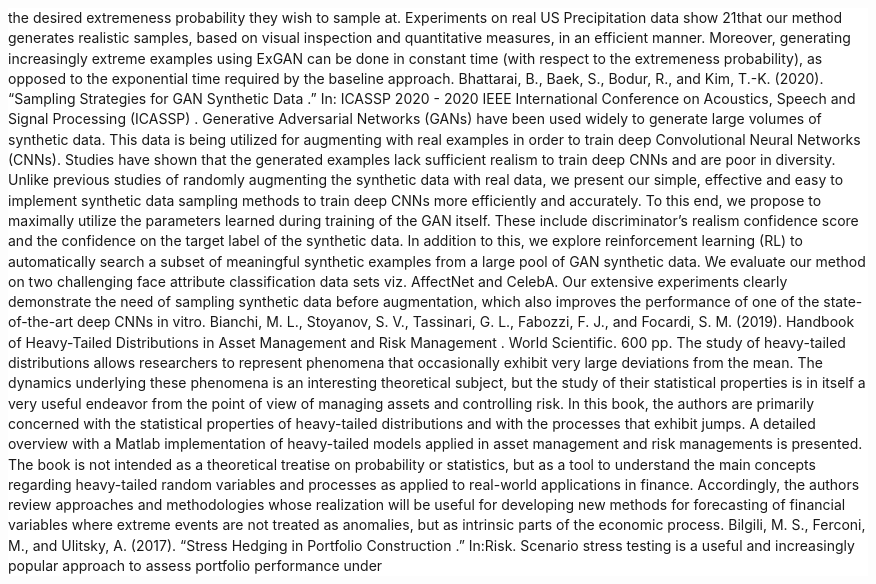 the desired extremeness probability they wish to sample at. Experiments on real US Precipitation data show
21that our method generates realistic samples, based on visual inspection and quantitative measures, in an efficient
manner. Moreover, generating increasingly extreme examples using ExGAN can be done in constant time (with
respect to the extremeness probability), as opposed to the exponential time required by the baseline approach.
Bhattarai, B., Baek, S., Bodur, R., and Kim, T.\-K. (2020\). “Sampling Strategies for GAN Synthetic Data .” In:
ICASSP 2020 \- 2020 IEEE International Conference on Acoustics, Speech and Signal Processing (ICASSP) .
Generative Adversarial Networks (GANs) have been used widely to generate large volumes of synthetic data.
This data is being utilized for augmenting with real examples in order to train deep Convolutional Neural
Networks (CNNs). Studies have shown that the generated examples lack sufficient realism to train deep CNNs
and are poor in diversity. Unlike previous studies of randomly augmenting the synthetic data with real data, we
present our simple, effective and easy to implement synthetic data sampling methods to train deep CNNs more
efficiently and accurately. To this end, we propose to maximally utilize the parameters learned during training of
the GAN itself. These include discriminator’s realism confidence score and the confidence on the target label of
the synthetic data. In addition to this, we explore reinforcement learning (RL) to automatically search a subset
of meaningful synthetic examples from a large pool of GAN synthetic data. We evaluate our method on two
challenging face attribute classification data sets viz. AffectNet and CelebA. Our extensive experiments clearly
demonstrate the need of sampling synthetic data before augmentation, which also improves the performance of
one of the state\-of\-the\-art deep CNNs in vitro.
Bianchi, M. L., Stoyanov, S. V., Tassinari, G. L., Fabozzi, F. J., and Focardi, S. M. (2019\). Handbook of Heavy\-Tailed
Distributions in Asset Management and Risk Management . World Scientific. 600 pp.
The study of heavy\-tailed distributions allows researchers to represent phenomena that occasionally exhibit very
large deviations from the mean. The dynamics underlying these phenomena is an interesting theoretical subject,
but the study of their statistical properties is in itself a very useful endeavor from the point of view of managing
assets and controlling risk. In this book, the authors are primarily concerned with the statistical properties
of heavy\-tailed distributions and with the processes that exhibit jumps. A detailed overview with a Matlab
implementation of heavy\-tailed models applied in asset management and risk managements is presented. The
book is not intended as a theoretical treatise on probability or statistics, but as a tool to understand the main
concepts regarding heavy\-tailed random variables and processes as applied to real\-world applications in finance.
Accordingly, the authors review approaches and methodologies whose realization will be useful for developing
new methods for forecasting of financial variables where extreme events are not treated as anomalies, but as
intrinsic parts of the economic process.
Bilgili, M. S., Ferconi, M., and Ulitsky, A. (2017\). “Stress Hedging in Portfolio Construction .” In:Risk.
Scenario stress testing is a useful and increasingly popular approach to assess portfolio performance under